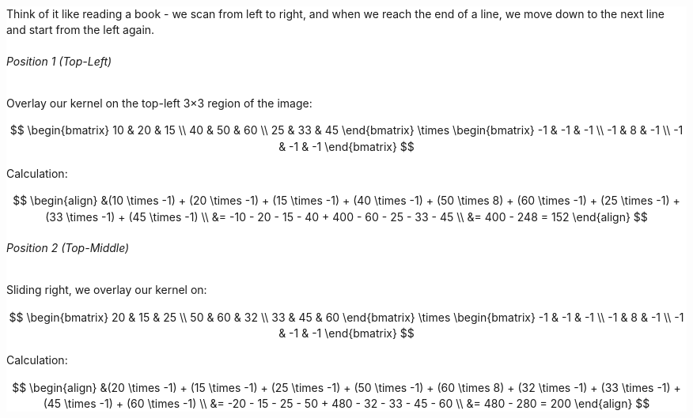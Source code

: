 Think of it like reading a book - we scan from left to right, and when we reach the end of a line, we move down to the
next line and start from the left again.

###### Position 1 (Top-Left)

Overlay our kernel on the top-left 3×3 region of the image:

$$
\begin{bmatrix}
10 & 20 & 15 \\
40 & 50 & 60 \\
25 & 33 & 45
\end{bmatrix}
\times
\begin{bmatrix}
-1 & -1 & -1 \\
-1 & 8 & -1 \\
-1 & -1 & -1
\end{bmatrix}
$$

Calculation:

$$
\begin{align}
&(10 \times -1) + (20 \times -1) + (15 \times -1) + (40 \times -1) + (50 \times 8) + (60 \times -1) + (25 \times -1) + (33 \times -1) + (45 \times -1) \\
&= -10 - 20 - 15 - 40 + 400 - 60 - 25 - 33 - 45 \\
&= 400 - 248 = 152
\end{align}
$$

###### Position 2 (Top-Middle)

Sliding right, we overlay our kernel on:

$$
\begin{bmatrix}
20 & 15 & 25 \\
50 & 60 & 32 \\
33 & 45 & 60
\end{bmatrix}
\times
\begin{bmatrix}
-1 & -1 & -1 \\
-1 & 8 & -1 \\
-1 & -1 & -1
\end{bmatrix}
$$

Calculation:

$$
\begin{align}
&(20 \times -1) + (15 \times -1) + (25 \times -1) + (50 \times -1) + (60 \times 8) + (32 \times -1) + (33 \times -1) + (45 \times -1) + (60 \times -1) \\
&= -20 - 15 - 25 - 50 + 480 - 32 - 33 - 45 - 60 \\
&= 480 - 280 = 200
\end{align}
$$
